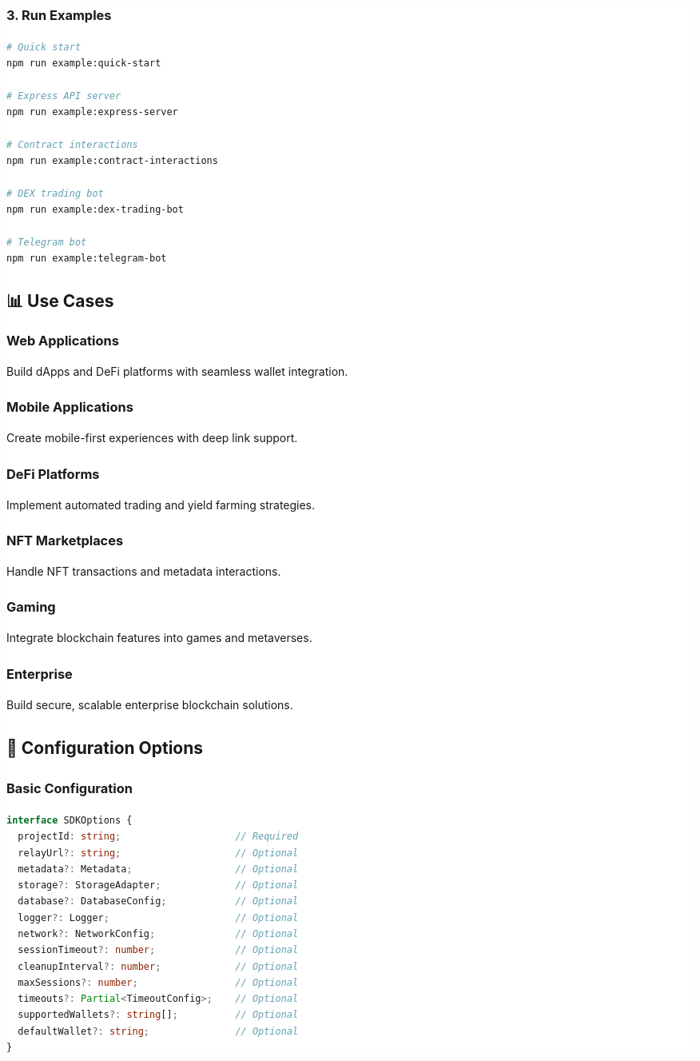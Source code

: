 ### 3. Run Examples
```bash
# Quick start
npm run example:quick-start

# Express API server
npm run example:express-server

# Contract interactions
npm run example:contract-interactions

# DEX trading bot
npm run example:dex-trading-bot

# Telegram bot
npm run example:telegram-bot
```

## 📊 Use Cases

### Web Applications
Build dApps and DeFi platforms with seamless wallet integration.

### Mobile Applications
Create mobile-first experiences with deep link support.

### DeFi Platforms
Implement automated trading and yield farming strategies.

### NFT Marketplaces
Handle NFT transactions and metadata interactions.

### Gaming
Integrate blockchain features into games and metaverses.

### Enterprise
Build secure, scalable enterprise blockchain solutions.

## 🔧 Configuration Options

### Basic Configuration
```typescript
interface SDKOptions {
  projectId: string;                    // Required
  relayUrl?: string;                    // Optional
  metadata?: Metadata;                  // Optional
  storage?: StorageAdapter;             // Optional
  database?: DatabaseConfig;            // Optional
  logger?: Logger;                      // Optional
  network?: NetworkConfig;              // Optional
  sessionTimeout?: number;              // Optional
  cleanupInterval?: number;             // Optional
  maxSessions?: number;                 // Optional
  timeouts?: Partial<TimeoutConfig>;    // Optional
  supportedWallets?: string[];          // Optional
  defaultWallet?: string;               // Optional
}
```

